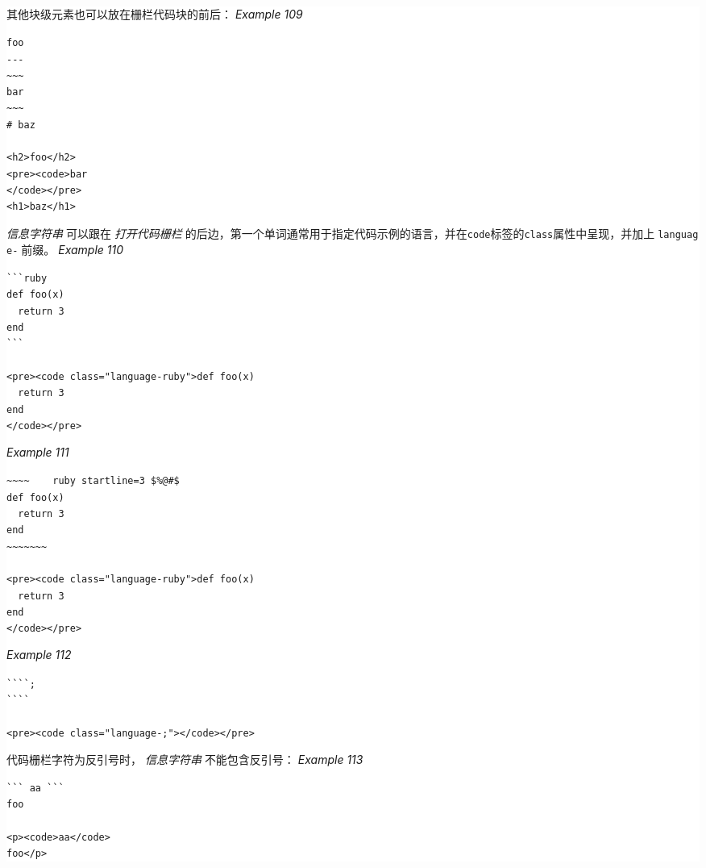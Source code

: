 其他块级元素也可以放在栅栏代码块的前后：
*Example 109*
```
foo
---
~~~
bar
~~~
# baz
 
<h2>foo</h2>
<pre><code>bar
</code></pre>
<h1>baz</h1>
```

_信息字符串_ 可以跟在 _打开代码栅栏_ 的后边，第一个单词通常用于指定代码示例的语言，并在`code`标签的`class`属性中呈现，并加上 `language-` 前缀。
*Example 110*
~~~
```ruby
def foo(x)
  return 3
end
```
 
<pre><code class="language-ruby">def foo(x)
  return 3
end
</code></pre>
~~~

*Example 111*
```
~~~~    ruby startline=3 $%@#$
def foo(x)
  return 3
end
~~~~~~~
 
<pre><code class="language-ruby">def foo(x)
  return 3
end
</code></pre>
```

*Example 112*
~~~
````;
````
 
<pre><code class="language-;"></code></pre>
~~~

代码栅栏字符为反引号时， _信息字符串_ 不能包含反引号： 
*Example 113*
~~~
``` aa ```
foo
 
<p><code>aa</code>
foo</p>
~~~
